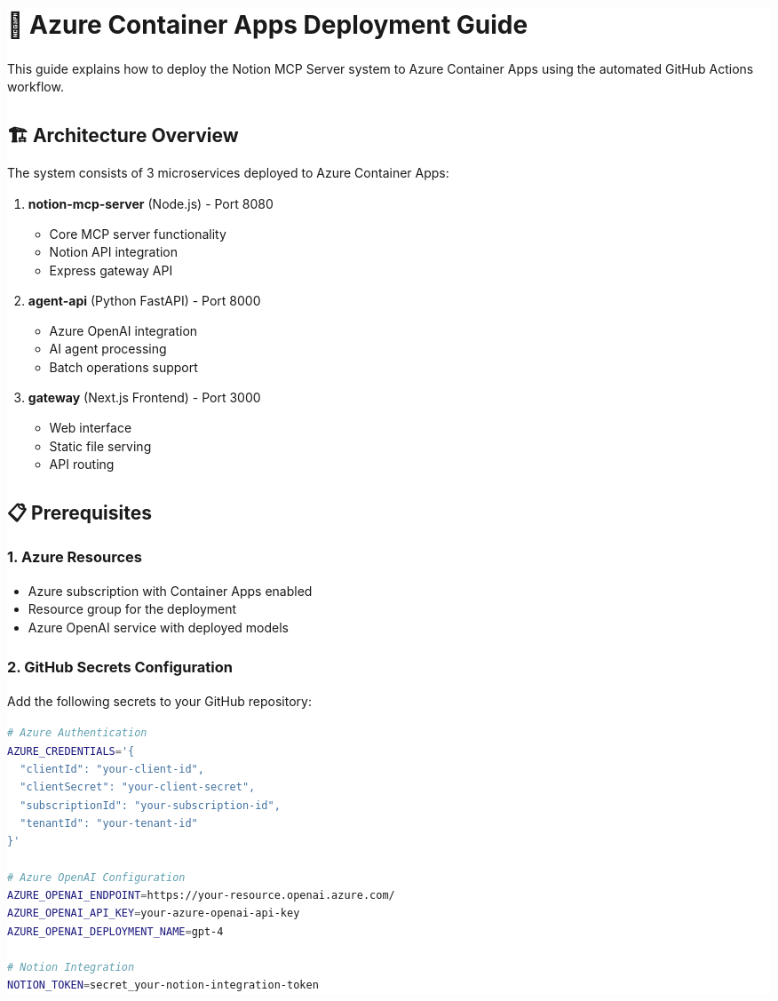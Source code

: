 # 🚀 Azure Container Apps Deployment Guide

This guide explains how to deploy the Notion MCP Server system to Azure Container Apps using the automated GitHub Actions workflow.

## 🏗️ Architecture Overview

The system consists of 3 microservices deployed to Azure Container Apps:

1. **notion-mcp-server** (Node.js) - Port 8080
   - Core MCP server functionality
   - Notion API integration
   - Express gateway API

2. **agent-api** (Python FastAPI) - Port 8000  
   - Azure OpenAI integration
   - AI agent processing
   - Batch operations support

3. **gateway** (Next.js Frontend) - Port 3000
   - Web interface
   - Static file serving
   - API routing

## 📋 Prerequisites

### 1. Azure Resources
- Azure subscription with Container Apps enabled
- Resource group for the deployment
- Azure OpenAI service with deployed models

### 2. GitHub Secrets Configuration
Add the following secrets to your GitHub repository:

```bash
# Azure Authentication
AZURE_CREDENTIALS='{
  "clientId": "your-client-id",
  "clientSecret": "your-client-secret", 
  "subscriptionId": "your-subscription-id",
  "tenantId": "your-tenant-id"
}'

# Azure OpenAI Configuration
AZURE_OPENAI_ENDPOINT=https://your-resource.openai.azure.com/
AZURE_OPENAI_API_KEY=your-azure-openai-api-key
AZURE_OPENAI_DEPLOYMENT_NAME=gpt-4

# Notion Integration
NOTION_TOKEN=secret_your-notion-integration-token
```
